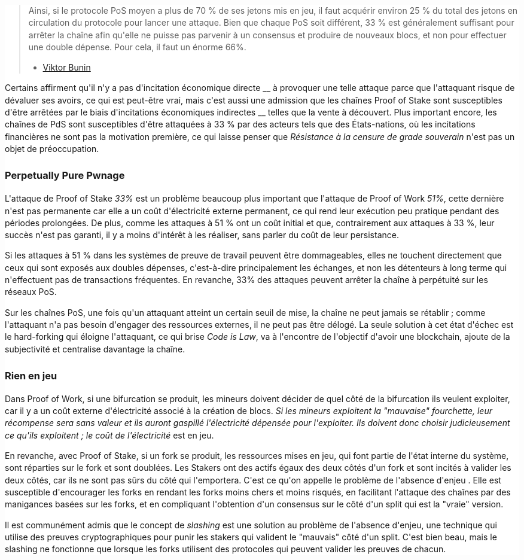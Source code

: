 > Ainsi, si le protocole PoS moyen a plus de 70 % de ses jetons mis en jeu, il faut acquérir environ 25 % du total des jetons en circulation du protocole pour lancer une attaque. Bien que chaque PoS soit différent, 33 % est généralement suffisant pour arrêter la chaîne afin qu'elle ne puisse pas parvenir à un consensus et produire de nouveaux blocs, et non pour effectuer une double dépense. Pour cela, il faut un énorme 66%.
> 
> - [Viktor Bunin](https://viktorbunin.medium.com/proof-of-stakes-security-model-is-being-dramatically-misunderstood-4ed7b19ca419)

Certains affirment qu'il n'y a pas d'incitation économique directe __ à provoquer une telle attaque parce que l'attaquant risque de dévaluer ses avoirs, ce qui est peut-être vrai, mais c'est aussi une admission que les chaînes Proof of Stake sont susceptibles d'être arrêtées par le biais d'incitations économiques indirectes __ telles que la vente à découvert. Plus important encore, les chaînes de PdS sont susceptibles d'être attaquées à 33 % par des acteurs tels que des États-nations, où les incitations financières ne sont pas la motivation première, ce qui laisse penser que _Résistance à la censure de grade souverain_ n'est pas un objet de préoccupation.

### Perpetually Pure Pwnage

L'attaque de Proof of Stake _33%_ est un problème beaucoup plus important que l'attaque de Proof of Work _51%_, cette dernière n'est pas permanente car elle a un coût d'électricité externe permanent, ce qui rend leur exécution peu pratique pendant des périodes prolongées. De plus, comme les attaques à 51 % ont un coût initial et que, contrairement aux attaques à 33 %, leur succès n'est pas garanti, il y a moins d'intérêt à les réaliser, sans parler du coût de leur persistance.

Si les attaques à 51 % dans les systèmes de preuve de travail peuvent être dommageables, elles ne touchent directement que ceux qui sont exposés aux doubles dépenses, c'est-à-dire principalement les échanges, et non les détenteurs à long terme qui n'effectuent pas de transactions fréquentes. En revanche, 33% des attaques peuvent arrêter la chaîne à perpétuité sur les réseaux PoS.

Sur les chaînes PoS, une fois qu'un attaquant atteint un certain seuil de mise, la chaîne ne peut jamais se rétablir ; comme l'attaquant n'a pas besoin d'engager des ressources externes, il ne peut pas être délogé. La seule solution à cet état d'échec est le hard-forking qui éloigne l'attaquant, ce qui brise _Code is Law_, va à l'encontre de l'objectif d'avoir une blockchain, ajoute de la subjectivité et centralise davantage la chaîne.

### Rien en jeu

Dans Proof of Work, si une bifurcation se produit, les mineurs doivent décider de quel côté de la bifurcation ils veulent exploiter, car il y a un coût externe d'électricité associé à la création de blocs. _Si les mineurs exploitent la "mauvaise" fourchette, leur récompense sera sans valeur et ils auront gaspillé l'électricité dépensée pour l'exploiter. Ils doivent donc choisir judicieusement ce qu'ils exploitent ; le coût de l'électricité_ est en jeu.

En revanche, avec Proof of Stake, si un fork se produit, les ressources mises en jeu, qui font partie de l'état interne du système, sont réparties sur le fork et sont doublées. Les Stakers ont des actifs égaux des deux côtés d'un fork et sont incités à valider les deux côtés, car ils ne sont pas sûrs du côté qui l'emportera. C'est ce qu'on appelle le problème de l'absence d'enjeu [](https://medium.com/coinmonks/understanding-proof-of-stake-the-nothing-at-stake-theory-1f0d71bc027). Elle est susceptible d'encourager les forks en rendant les forks moins chers et moins risqués, en facilitant l'attaque des chaînes par des manigances basées sur les forks, et en compliquant l'obtention d'un consensus sur le côté d'un split qui est la "vraie" version.

Il est communément admis que le concept de _slashing_ est une solution au problème de l'absence d'enjeu, une technique qui utilise des preuves cryptographiques pour punir les stakers qui valident le "mauvais" côté d'un split. C'est bien beau, mais le slashing ne fonctionne que lorsque les forks utilisent des protocoles qui peuvent valider les preuves de chacun.
